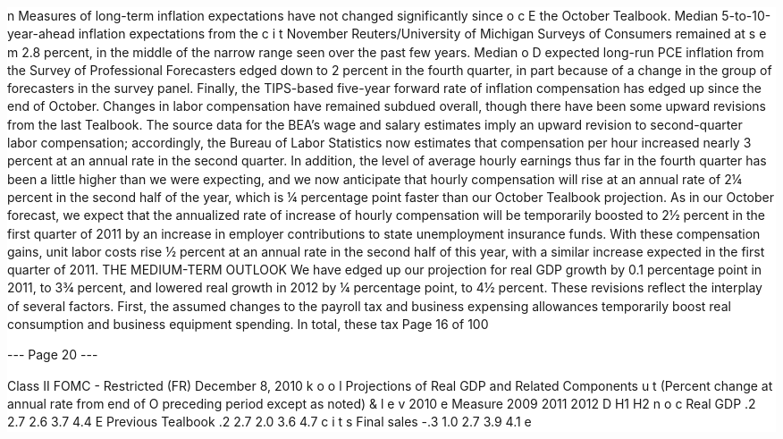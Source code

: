 n Measures of long-term inflation expectations have not changed significantly since
o
c
E the October Tealbook. Median 5-to-10-year-ahead inflation expectations from the
c
i
t November Reuters/University of Michigan Surveys of Consumers remained at
s
e
m
2.8 percent, in the middle of the narrow range seen over the past few years. Median
o
D
expected long-run PCE inflation from the Survey of Professional Forecasters edged down
to 2 percent in the fourth quarter, in part because of a change in the group of forecasters
in the survey panel. Finally, the TIPS-based five-year forward rate of inflation
compensation has edged up since the end of October.
Changes in labor compensation have remained subdued overall, though there have
been some upward revisions from the last Tealbook. The source data for the BEA’s wage
and salary estimates imply an upward revision to second-quarter labor compensation;
accordingly, the Bureau of Labor Statistics now estimates that compensation per hour
increased nearly 3 percent at an annual rate in the second quarter. In addition, the level
of average hourly earnings thus far in the fourth quarter has been a little higher than we
were expecting, and we now anticipate that hourly compensation will rise at an annual
rate of 2¼ percent in the second half of the year, which is ¼ percentage point faster than
our October Tealbook projection. As in our October forecast, we expect that the
annualized rate of increase of hourly compensation will be temporarily boosted to
2½ percent in the first quarter of 2011 by an increase in employer contributions to state
unemployment insurance funds. With these compensation gains, unit labor costs rise
½ percent at an annual rate in the second half of this year, with a similar increase
expected in the first quarter of 2011.
THE MEDIUM-TERM OUTLOOK
We have edged up our projection for real GDP growth by 0.1 percentage point in
2011, to 3¾ percent, and lowered real growth in 2012 by ¼ percentage point, to
4½ percent. These revisions reflect the interplay of several factors.
First, the assumed changes to the payroll tax and business expensing allowances
temporarily boost real consumption and business equipment spending. In total, these tax
Page 16 of 100

--- Page 20 ---

Class II FOMC - Restricted (FR) December 8, 2010
k
o
o
l
Projections of Real GDP and Related Components u t
(Percent change at annual rate from end of O
preceding period except as noted) &
l
e
v
2010 e
Measure 2009 2011 2012 D
H1 H2
n
o
c
Real GDP .2 2.7 2.6 3.7 4.4 E
Previous Tealbook .2 2.7 2.0 3.6 4.7 c
i
t
s
Final sales -.3 1.0 2.7 3.9 4.1 e
